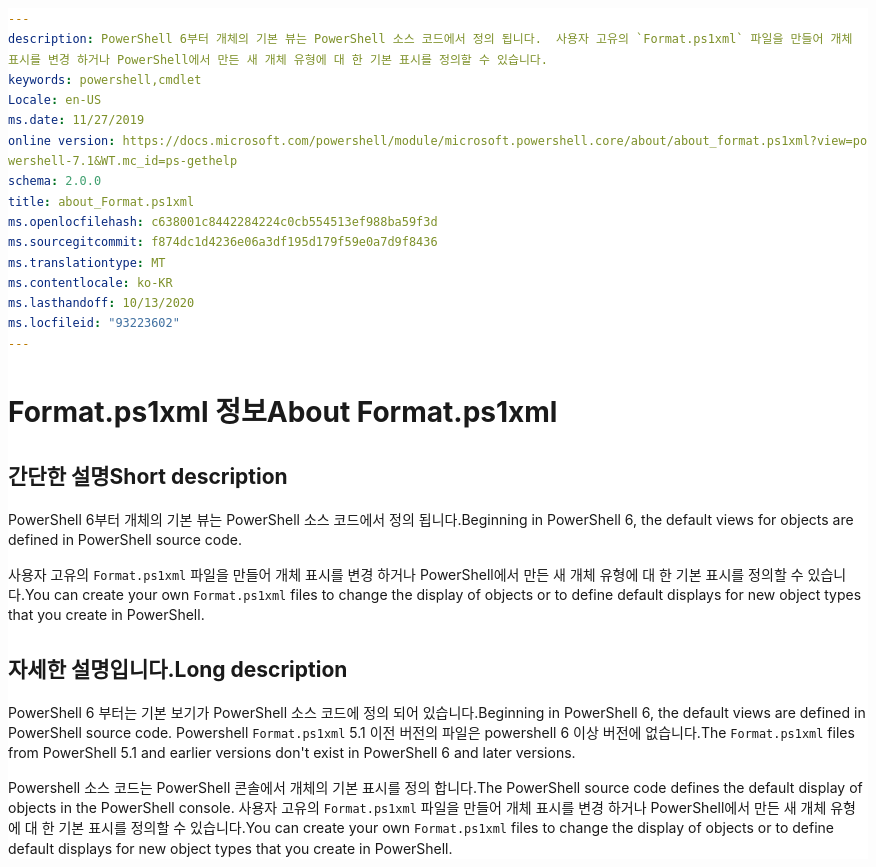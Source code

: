 ```yaml
---
description: PowerShell 6부터 개체의 기본 뷰는 PowerShell 소스 코드에서 정의 됩니다.  사용자 고유의 `Format.ps1xml` 파일을 만들어 개체 표시를 변경 하거나 PowerShell에서 만든 새 개체 유형에 대 한 기본 표시를 정의할 수 있습니다.
keywords: powershell,cmdlet
Locale: en-US
ms.date: 11/27/2019
online version: https://docs.microsoft.com/powershell/module/microsoft.powershell.core/about/about_format.ps1xml?view=powershell-7.1&WT.mc_id=ps-gethelp
schema: 2.0.0
title: about_Format.ps1xml
ms.openlocfilehash: c638001c8442284224c0cb554513ef988ba59f3d
ms.sourcegitcommit: f874dc1d4236e06a3df195d179f59e0a7d9f8436
ms.translationtype: MT
ms.contentlocale: ko-KR
ms.lasthandoff: 10/13/2020
ms.locfileid: "93223602"
---
```

# <a name="about-formatps1xml"></a><span data-ttu-id="097d5-105">Format.ps1xml 정보</span><span class="sxs-lookup"><span data-stu-id="097d5-105">About Format.ps1xml</span></span>

## <a name="short-description"></a><span data-ttu-id="097d5-106">간단한 설명</span><span class="sxs-lookup"><span data-stu-id="097d5-106">Short description</span></span>

<span data-ttu-id="097d5-107">PowerShell 6부터 개체의 기본 뷰는 PowerShell 소스 코드에서 정의 됩니다.</span><span class="sxs-lookup"><span data-stu-id="097d5-107">Beginning in PowerShell 6, the default views for objects are defined in PowerShell source code.</span></span>

<span data-ttu-id="097d5-108">사용자 고유의 `Format.ps1xml` 파일을 만들어 개체 표시를 변경 하거나 PowerShell에서 만든 새 개체 유형에 대 한 기본 표시를 정의할 수 있습니다.</span><span class="sxs-lookup"><span data-stu-id="097d5-108">You can create your own `Format.ps1xml` files to change the display of objects or to define default displays for new object types that you create in PowerShell.</span></span>

## <a name="long-description"></a><span data-ttu-id="097d5-109">자세한 설명입니다.</span><span class="sxs-lookup"><span data-stu-id="097d5-109">Long description</span></span>

<span data-ttu-id="097d5-110">PowerShell 6 부터는 기본 보기가 PowerShell 소스 코드에 정의 되어 있습니다.</span><span class="sxs-lookup"><span data-stu-id="097d5-110">Beginning in PowerShell 6, the default views are defined in PowerShell source code.</span></span> <span data-ttu-id="097d5-111">Powershell `Format.ps1xml` 5.1 이전 버전의 파일은 powershell 6 이상 버전에 없습니다.</span><span class="sxs-lookup"><span data-stu-id="097d5-111">The `Format.ps1xml` files from PowerShell 5.1 and earlier versions don't exist in PowerShell 6 and later versions.</span></span>

<span data-ttu-id="097d5-112">Powershell 소스 코드는 PowerShell 콘솔에서 개체의 기본 표시를 정의 합니다.</span><span class="sxs-lookup"><span data-stu-id="097d5-112">The PowerShell source code defines the default display of objects in the PowerShell console.</span></span> <span data-ttu-id="097d5-113">사용자 고유의 `Format.ps1xml` 파일을 만들어 개체 표시를 변경 하거나 PowerShell에서 만든 새 개체 유형에 대 한 기본 표시를 정의할 수 있습니다.</span><span class="sxs-lookup"><span data-stu-id="097d5-113">You can create your own `Format.ps1xml` files to change the display of objects or to define default displays for new object types that you create in PowerShell.</span></span>
